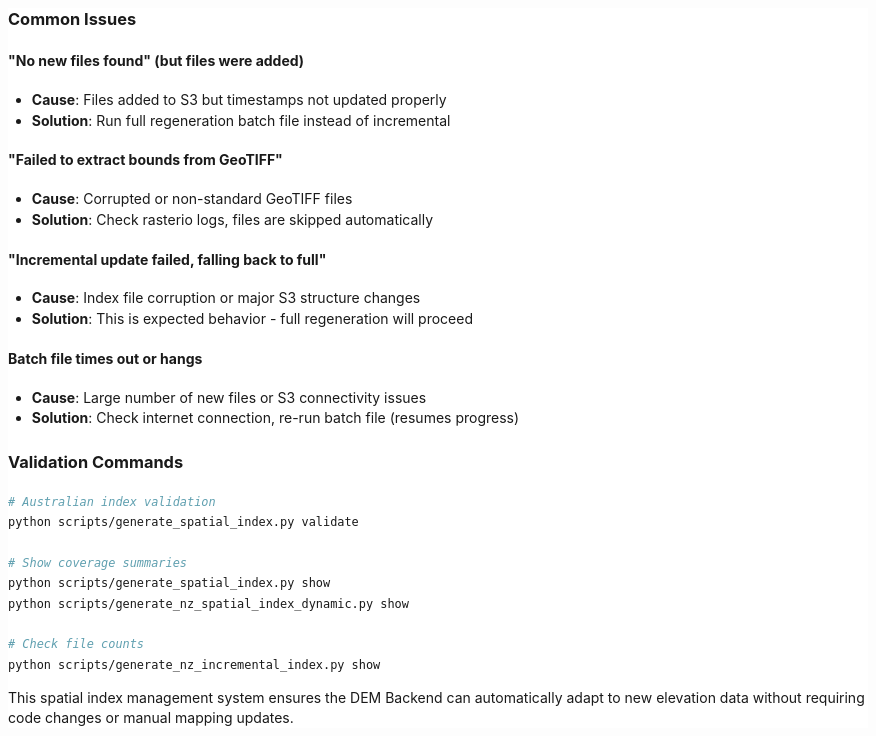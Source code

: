 ### Common Issues

#### "No new files found" (but files were added)
- **Cause**: Files added to S3 but timestamps not updated properly
- **Solution**: Run full regeneration batch file instead of incremental

#### "Failed to extract bounds from GeoTIFF"
- **Cause**: Corrupted or non-standard GeoTIFF files
- **Solution**: Check rasterio logs, files are skipped automatically

#### "Incremental update failed, falling back to full"
- **Cause**: Index file corruption or major S3 structure changes
- **Solution**: This is expected behavior - full regeneration will proceed

#### Batch file times out or hangs
- **Cause**: Large number of new files or S3 connectivity issues
- **Solution**: Check internet connection, re-run batch file (resumes progress)

### Validation Commands
```bash
# Australian index validation
python scripts/generate_spatial_index.py validate

# Show coverage summaries  
python scripts/generate_spatial_index.py show
python scripts/generate_nz_spatial_index_dynamic.py show

# Check file counts
python scripts/generate_nz_incremental_index.py show
```

This spatial index management system ensures the DEM Backend can automatically adapt to new elevation data without requiring code changes or manual mapping updates.
